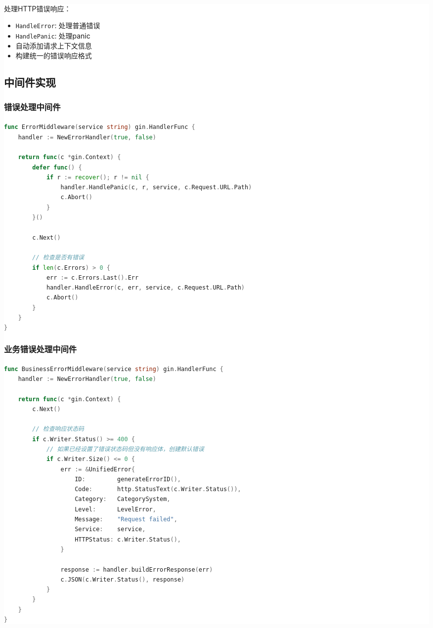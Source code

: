 处理HTTP错误响应：

- `HandleError`: 处理普通错误
- `HandlePanic`: 处理panic
- 自动添加请求上下文信息
- 构建统一的错误响应格式

## 中间件实现

### 错误处理中间件

```go
func ErrorMiddleware(service string) gin.HandlerFunc {
    handler := NewErrorHandler(true, false)

    return func(c *gin.Context) {
        defer func() {
            if r := recover(); r != nil {
                handler.HandlePanic(c, r, service, c.Request.URL.Path)
                c.Abort()
            }
        }()

        c.Next()

        // 检查是否有错误
        if len(c.Errors) > 0 {
            err := c.Errors.Last().Err
            handler.HandleError(c, err, service, c.Request.URL.Path)
            c.Abort()
        }
    }
}
```

### 业务错误处理中间件

```go
func BusinessErrorMiddleware(service string) gin.HandlerFunc {
    handler := NewErrorHandler(true, false)

    return func(c *gin.Context) {
        c.Next()

        // 检查响应状态码
        if c.Writer.Status() >= 400 {
            // 如果已经设置了错误状态码但没有响应体，创建默认错误
            if c.Writer.Size() <= 0 {
                err := &UnifiedError{
                    ID:         generateErrorID(),
                    Code:       http.StatusText(c.Writer.Status()),
                    Category:   CategorySystem,
                    Level:      LevelError,
                    Message:    "Request failed",
                    Service:    service,
                    HTTPStatus: c.Writer.Status(),
                }

                response := handler.buildErrorResponse(err)
                c.JSON(c.Writer.Status(), response)
            }
        }
    }
}
```